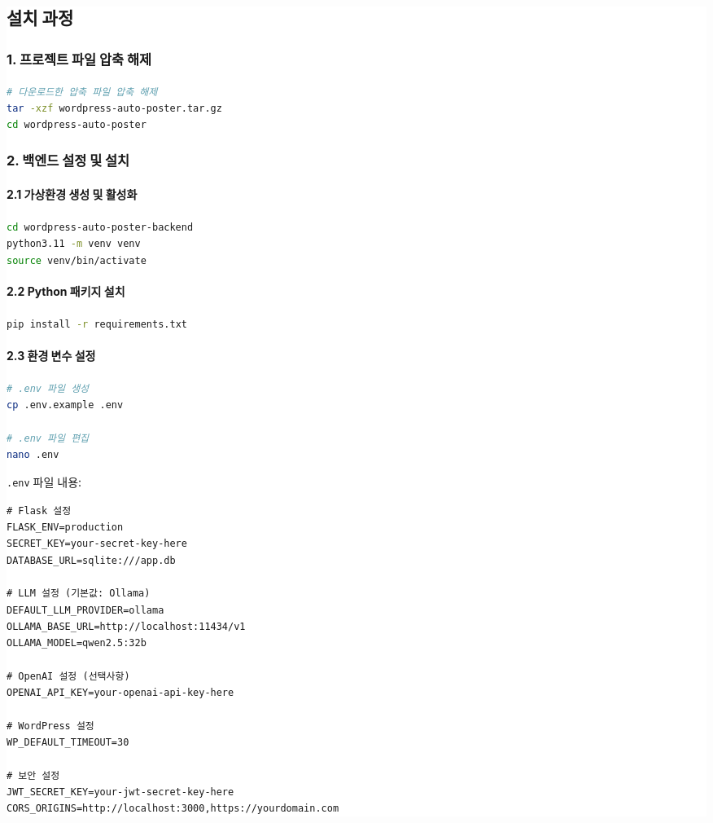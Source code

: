 ## 설치 과정

### 1. 프로젝트 파일 압축 해제
```bash
# 다운로드한 압축 파일 압축 해제
tar -xzf wordpress-auto-poster.tar.gz
cd wordpress-auto-poster
```

### 2. 백엔드 설정 및 설치

#### 2.1 가상환경 생성 및 활성화
```bash
cd wordpress-auto-poster-backend
python3.11 -m venv venv
source venv/bin/activate
```

#### 2.2 Python 패키지 설치
```bash
pip install -r requirements.txt
```

#### 2.3 환경 변수 설정
```bash
# .env 파일 생성
cp .env.example .env

# .env 파일 편집
nano .env
```

`.env` 파일 내용:
```env
# Flask 설정
FLASK_ENV=production
SECRET_KEY=your-secret-key-here
DATABASE_URL=sqlite:///app.db

# LLM 설정 (기본값: Ollama)
DEFAULT_LLM_PROVIDER=ollama
OLLAMA_BASE_URL=http://localhost:11434/v1
OLLAMA_MODEL=qwen2.5:32b

# OpenAI 설정 (선택사항)
OPENAI_API_KEY=your-openai-api-key-here

# WordPress 설정
WP_DEFAULT_TIMEOUT=30

# 보안 설정
JWT_SECRET_KEY=your-jwt-secret-key-here
CORS_ORIGINS=http://localhost:3000,https://yourdomain.com
```
